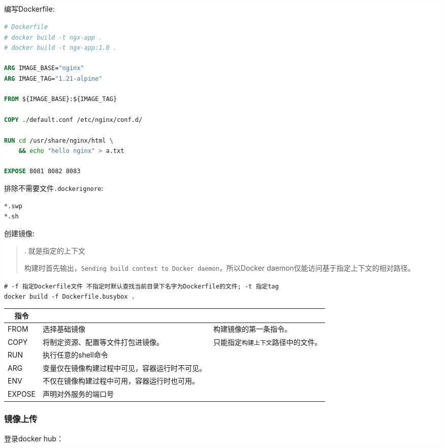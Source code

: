 编写Dockerfile:

```dockerfile
# Dockerfile
# docker build -t ngx-app .
# docker build -t ngx-app:1.0 .

ARG IMAGE_BASE="nginx"
ARG IMAGE_TAG="1.21-alpine"

FROM ${IMAGE_BASE}:${IMAGE_TAG}

COPY ./default.conf /etc/nginx/conf.d/

RUN cd /usr/share/nginx/html \
    && echo "hello nginx" > a.txt

EXPOSE 8081 8082 8083
```

排除不需要文件`.dockerignore`:

```dockerfile
*.swp
*.sh
```


创建镜像:

> .   就是指定的上下文
>
> 构建时首先输出，`Sending build context to Docker daemon`，所以Docker daemon仅能访问基于指定上下文的相对路径。

```shell
# -f 指定Dockerfile文件 不指定时默认查找当前目录下名字为Dockerfile的文件; -t 指定tag
docker build -f Dockerfile.busybox .
```


| 指令   |                                                |                                    |
| ------ | ---------------------------------------------- | ---------------------------------- |
| FROM   | 选择基础镜像                                   | 构建镜像的第一条指令。             |
| COPY   | 将制定资源、配置等文件打包进镜像。             | 只能指定`构建上下文`路径中的文件。 |
| RUN    | 执行任意的shell命令                            |                                    |
| ARG    | 变量仅在镜像构建过程中可见，容器运行时不可见。 |                                    |
| ENV    | 不仅在镜像构建过程中可用，容器运行时也可用。   |                                    |
| EXPOSE | 声明对外服务的端口号                           |                                    |

### 镜像上传

登录docker hub：
